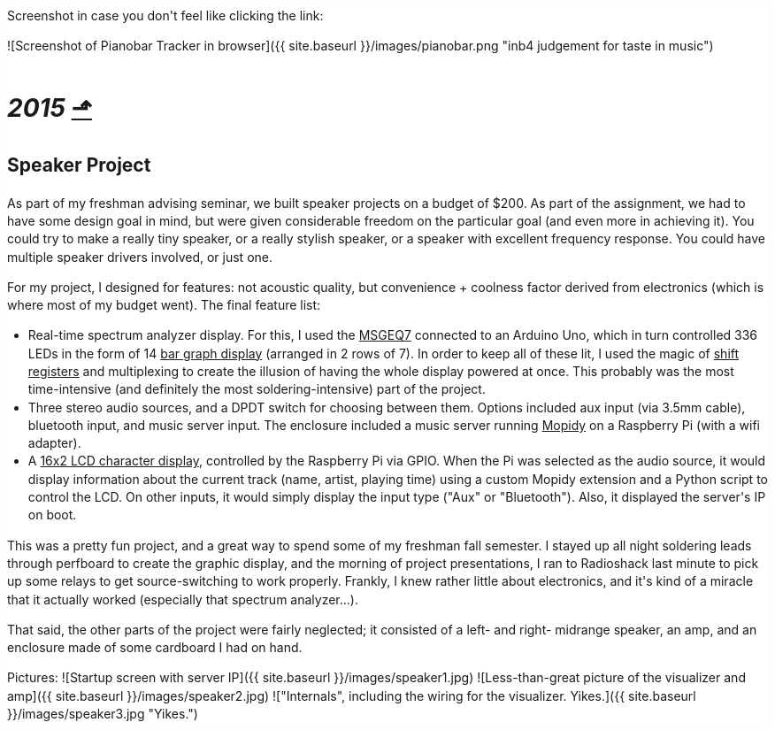 Screenshot in case you don't feel like clicking the link:

![Screenshot of Pianobar Tracker in browser]({{ site.baseurl }}/images/pianobar.png "inb4 judgement for taste in music")


# _2015_ [⬏](#index)

## Speaker Project
As part of my freshman advising seminar, we built speaker projects on a budget
of $200. As part of the assignment, we had to have some design goal in mind, but
were given considerable freedom on the particular goal (and even more in
achieving it). You could try to make a really tiny speaker, or a really stylish
speaker, or a speaker with excellent frequency response. You could have multiple
speaker drivers involved, or just one.

For my project, I designed for features: not acoustic quality, but convenience +
coolness factor derived from electronics (which is where most of my budget
went). The final feature list:
- Real-time spectrum analyzer display. For this, I used the
  [MSGEQ7](https://www.sparkfun.com/products/10468) connected to an Arduino Uno,
  which in turn controlled 336 LEDs in the form of 14 [bar graph
  display](https://www.adafruit.com/product/459) (arranged in 2 rows of 7). In
  order to keep all of these lit, I used the magic of [shift
  registers](https://www.adafruit.com/product/450) and multiplexing to create
  the illusion of having the whole display powered at once. This probably was
  the most time-intensive (and definitely the most soldering-intensive) part of
  the project.
- Three stereo audio sources, and a DPDT switch for choosing between them.
  Options included aux input (via 3.5mm cable), bluetooth input, and music
  server input. The enclosure included a music server running
  [Mopidy](https://www.mopidy.com/) on a Raspberry Pi (with a wifi adapter).
- A [16x2 LCD character display](https://www.adafruit.com/product/181),
  controlled by the Raspberry Pi via GPIO. When the Pi was selected as the audio
  source, it would display information about the current track (name, artist,
  playing time) using a custom Mopidy extension and a Python script to control
  the LCD. On other inputs, it would simply display the input type ("Aux" or
  "Bluetooth"). Also, it displayed the server's IP on boot.

This was a pretty fun project, and a great way to spend some of my freshman fall
semester. I stayed up all night soldering leads through perfboard to create the
graphic display, and the morning of project presentations, I ran to Radioshack
last minute to pick up some relays to get source-switching to work properly.
Frankly, I knew rather little about electronics, and it's kind of a miracle that
it actually worked (especially that spectrum analyzer...).

That said, the other parts of the project were fairly neglected; it consisted of
a left- and right- midrange speaker, an amp, and an enclosure made of some
cardboard I had on hand.

Pictures: ![Startup screen with server IP]({{ site.baseurl }}/images/speaker1.jpg)
![Less-than-great picture of the visualizer and amp]({{ site.baseurl }}/images/speaker2.jpg)
!["Internals", including the wiring for the visualizer.
Yikes.]({{ site.baseurl }}/images/speaker3.jpg "Yikes.")

